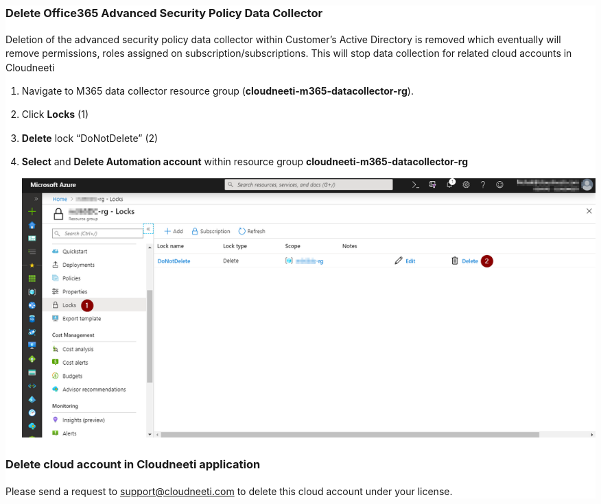 ### Delete Office365 Advanced Security Policy Data Collector

Deletion of the advanced security policy data collector within Customer’s Active
Directory is removed which eventually will remove permissions, roles assigned on
subscription/subscriptions. This will stop data collection for related cloud
accounts in Cloudneeti

1.  Navigate to M365 data collector resource group
    (**cloudneeti-m365-datacollector-rg**).

2.  Click **Locks** (1)

3.  **Delete** lock “DoNotDelete” (2)

4.  **Select** and **Delete Automation account** within resource group
    **cloudneeti-m365-datacollector-rg**

    ![Apply Delete Lock](.././images/onboardingOffice365Subscription/DeleteRGLock.png#thumbnail)

### Delete cloud account in Cloudneeti application

Please send a request to <support@cloudneeti.com> to delete this cloud account
under your license.
